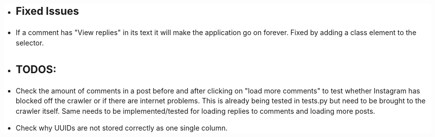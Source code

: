- ## Fixed Issues 
 - If a comment has "View replies" in its text it will make the application go on forever. Fixed by adding a class element to the selector.

- ## TODOS:
 - Check the amount of comments in a post before and after clicking on "load more comments" to test whether Instagram has blocked off the crawler or if there are internet problems. This is already being tested in tests.py but need to be brought to the crawler itself. Same needs to be implemented/tested for loading replies to comments and loading more posts.
 - Check why UUIDs are not stored correctly as one single column.
